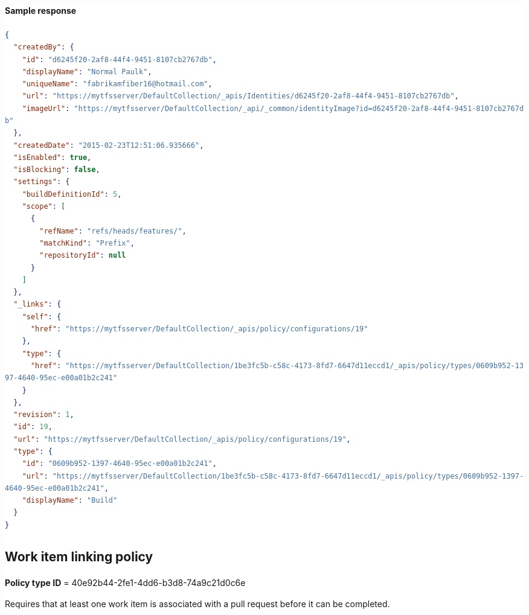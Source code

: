 #### Sample response

```json
{
  "createdBy": {
    "id": "d6245f20-2af8-44f4-9451-8107cb2767db",
    "displayName": "Normal Paulk",
    "uniqueName": "fabrikamfiber16@hotmail.com",
    "url": "https://mytfsserver/DefaultCollection/_apis/Identities/d6245f20-2af8-44f4-9451-8107cb2767db",
    "imageUrl": "https://mytfsserver/DefaultCollection/_api/_common/identityImage?id=d6245f20-2af8-44f4-9451-8107cb2767db"
  },
  "createdDate": "2015-02-23T12:51:06.935666",
  "isEnabled": true,
  "isBlocking": false,
  "settings": {
    "buildDefinitionId": 5,
    "scope": [
      {
        "refName": "refs/heads/features/",
        "matchKind": "Prefix",
        "repositoryId": null
      }
    ]
  },
  "_links": {
    "self": {
      "href": "https://mytfsserver/DefaultCollection/_apis/policy/configurations/19"
    },
    "type": {
      "href": "https://mytfsserver/DefaultCollection/1be3fc5b-c58c-4173-8fd7-6647d11eccd1/_apis/policy/types/0609b952-1397-4640-95ec-e00a01b2c241"
    }
  },
  "revision": 1,
  "id": 19,
  "url": "https://mytfsserver/DefaultCollection/_apis/policy/configurations/19",
  "type": {
    "id": "0609b952-1397-4640-95ec-e00a01b2c241",
    "url": "https://mytfsserver/DefaultCollection/1be3fc5b-c58c-4173-8fd7-6647d11eccd1/_apis/policy/types/0609b952-1397-4640-95ec-e00a01b2c241",
    "displayName": "Build"
  }
}
```

## Work item linking policy

**Policy type ID** = 40e92b44-2fe1-4dd6-b3d8-74a9c21d0c6e

Requires that at least one work item is associated with a pull request before it can be completed.
